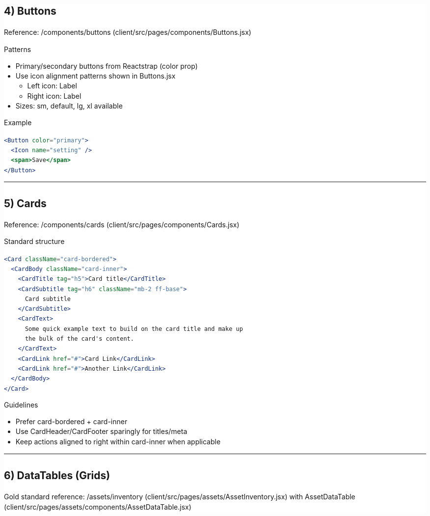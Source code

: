 
## 4) Buttons

Reference: /components/buttons (client/src/pages/components/Buttons.jsx)

Patterns
- Primary/secondary buttons from Reactstrap (color prop)
- Use icon alignment patterns shown in Buttons.jsx
  - Left icon: <Icon name="setting" /> <span>Label</span>
  - Right icon: <span>Label</span> <Icon name="chevron-down" />
- Sizes: sm, default, lg, xl available

Example
```jsx
<Button color="primary">
  <Icon name="setting" />
  <span>Save</span>
</Button>
```

---

## 5) Cards

Reference: /components/cards (client/src/pages/components/Cards.jsx)

Standard structure
```jsx
<Card className="card-bordered">
  <CardBody className="card-inner">
    <CardTitle tag="h5">Card title</CardTitle>
    <CardSubtitle tag="h6" className="mb-2 ff-base">
      Card subtitle
    </CardSubtitle>
    <CardText>
      Some quick example text to build on the card title and make up
      the bulk of the card's content.
    </CardText>
    <CardLink href="#">Card Link</CardLink>
    <CardLink href="#">Another Link</CardLink>
  </CardBody>
</Card>
```

Guidelines
- Prefer card-bordered + card-inner
- Use CardHeader/CardFooter sparingly for titles/meta
- Keep actions aligned to right within card-inner when applicable

---

## 6) DataTables (Grids)

Gold standard reference: /assets/inventory (client/src/pages/assets/AssetInventory.jsx) with AssetDataTable (client/src/pages/assets/components/AssetDataTable.jsx)
